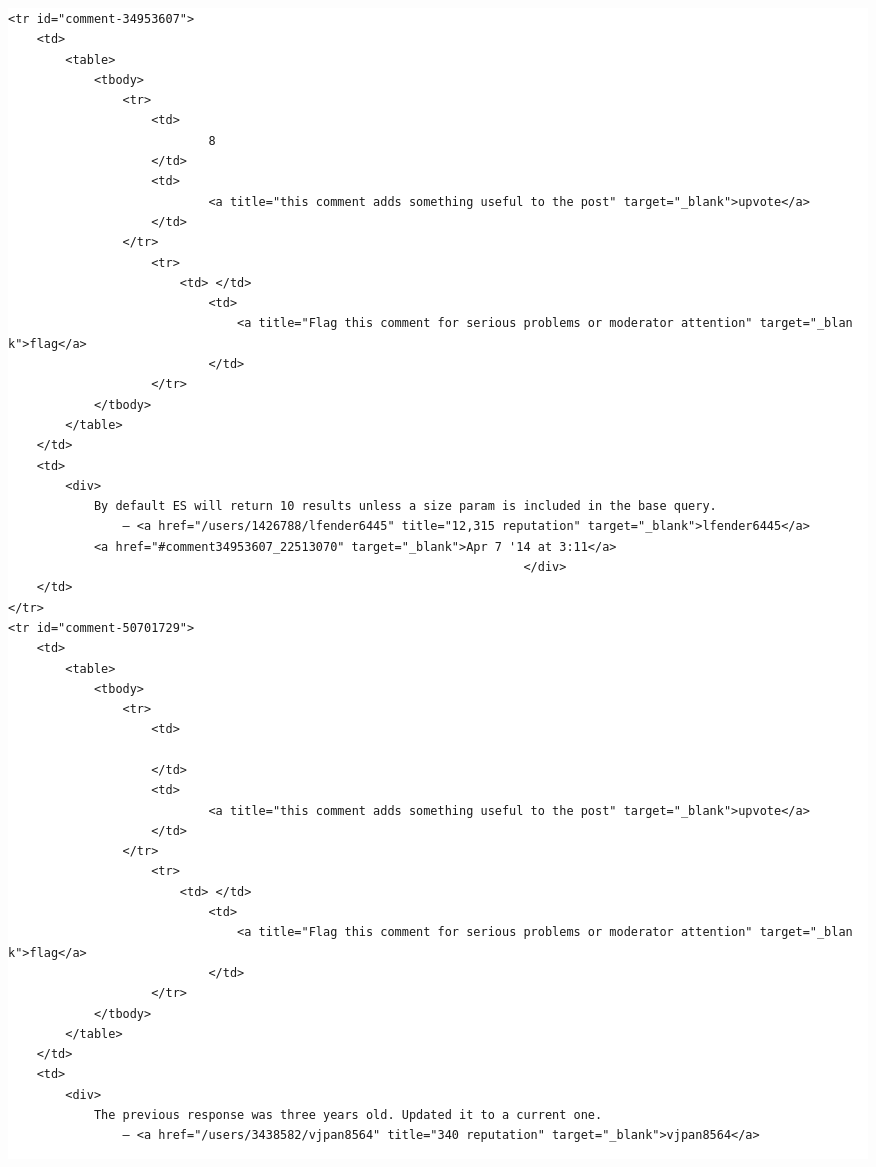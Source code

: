 </td>
        </tr>
    
<tr>
    <td></td>
    <td>
	    <div id="comments-22513070">
		        <table>
                    <tbody>



    <tr id="comment-34953607">
        <td>
            <table>
                <tbody>
                    <tr>
                        <td>
                                8
                        </td>
                        <td>
                                <a title="this comment adds something useful to the post" target="_blank">upvote</a>
                        </td>
                    </tr>
                        <tr>
                            <td> </td>
                                <td>
                                    <a title="Flag this comment for serious problems or moderator attention" target="_blank">flag</a>
                                </td>
                        </tr>
                </tbody>
            </table>
        </td>
        <td>
            <div>
                By default ES will return 10 results unless a size param is included in the base query.
                    – <a href="/users/1426788/lfender6445" title="12,315 reputation" target="_blank">lfender6445</a>
                <a href="#comment34953607_22513070" target="_blank">Apr 7 '14 at 3:11</a>
                                                                            </div>
        </td>
    </tr>
    <tr id="comment-50701729">
        <td>
            <table>
                <tbody>
                    <tr>
                        <td>
                                  
                        </td>
                        <td>
                                <a title="this comment adds something useful to the post" target="_blank">upvote</a>
                        </td>
                    </tr>
                        <tr>
                            <td> </td>
                                <td>
                                    <a title="Flag this comment for serious problems or moderator attention" target="_blank">flag</a>
                                </td>
                        </tr>
                </tbody>
            </table>
        </td>
        <td>
            <div>
                The previous response was three years old. Updated it to a current one.
                    – <a href="/users/3438582/vjpan8564" title="340 reputation" target="_blank">vjpan8564</a>